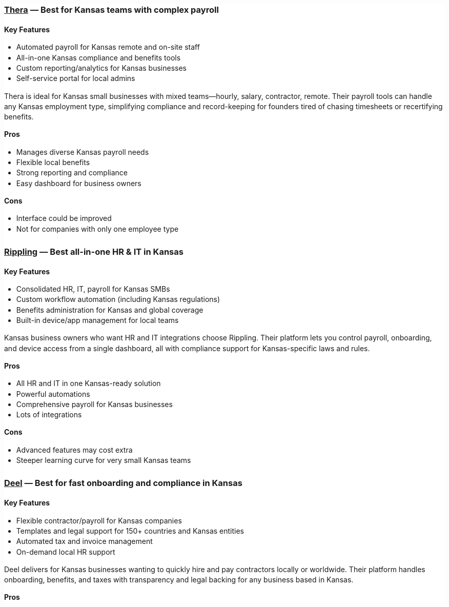 <h3><a href=""https://hr-professionals.click/thera"" target=""_blank"" rel=""noopener noreferrer"">Thera</a> — Best for Kansas teams with complex payroll</h3>
<p><strong>Key Features</strong></p>
<ul>
<li>Automated payroll for Kansas remote and on-site staff</li>
<li>All-in-one Kansas compliance and benefits tools</li>
<li>Custom reporting/analytics for Kansas businesses</li>
<li>Self-service portal for local admins</li>
</ul>
<p>Thera is ideal for Kansas small businesses with mixed teams—hourly, salary, contractor, remote. Their payroll tools can handle any Kansas employment type, simplifying compliance and record-keeping for founders tired of chasing timesheets or recertifying benefits.</p>
<p><strong>Pros</strong></p>
<ul>
<li>Manages diverse Kansas payroll needs</li>
<li>Flexible local benefits</li>
<li>Strong reporting and compliance</li>
<li>Easy dashboard for business owners</li>
</ul>
<p><strong>Cons</strong></p>
<ul>
<li>Interface could be improved</li>
<li>Not for companies with only one employee type</li>
</ul>

<h3><a href=""https://hr-professionals.click/rippling"" target=""_blank"" rel=""noopener noreferrer"">Rippling</a> — Best all-in-one HR &amp; IT in Kansas</h3>
<p><strong>Key Features</strong></p>
<ul>
<li>Consolidated HR, IT, payroll for Kansas SMBs</li>
<li>Custom workflow automation (including Kansas regulations)</li>
<li>Benefits administration for Kansas and global coverage</li>
<li>Built-in device/app management for local teams</li>
</ul>
<p>Kansas business owners who want HR and IT integrations choose Rippling. Their platform lets you control payroll, onboarding, and device access from a single dashboard, all with compliance support for Kansas-specific laws and rules.</p>
<p><strong>Pros</strong></p>
<ul>
<li>All HR and IT in one Kansas-ready solution</li>
<li>Powerful automations</li>
<li>Comprehensive payroll for Kansas businesses</li>
<li>Lots of integrations</li>
</ul>
<p><strong>Cons</strong></p>
<ul>
<li>Advanced features may cost extra</li>
<li>Steeper learning curve for very small Kansas teams</li>
</ul>

<h3><a href=""https://hr-professionals.click/deel"" target=""_blank"" rel=""noopener noreferrer"">Deel</a> — Best for fast onboarding and compliance in Kansas</h3>
<p><strong>Key Features</strong></p>
<ul>
<li>Flexible contractor/payroll for Kansas companies</li>
<li>Templates and legal support for 150+ countries and Kansas entities</li>
<li>Automated tax and invoice management</li>
<li>On-demand local HR support</li>
</ul>
<p>Deel delivers for Kansas businesses wanting to quickly hire and pay contractors locally or worldwide. Their platform handles onboarding, benefits, and taxes with transparency and legal backing for any business based in Kansas.</p>
<p><strong>Pros</strong></p>
<ul>